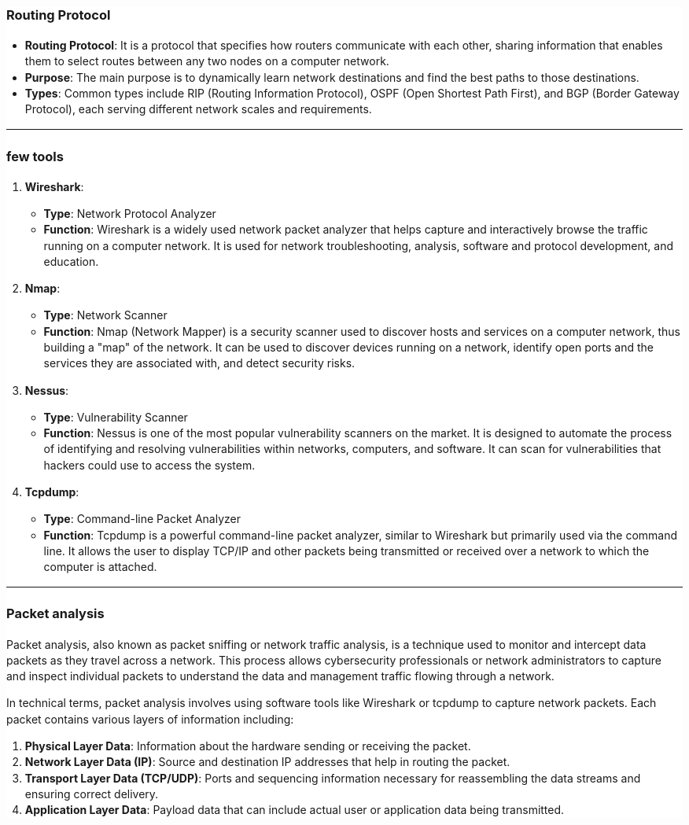 
### Routing Protocol
- **Routing Protocol**: It is a protocol that specifies how routers communicate with each other, sharing information that enables them to select routes between any two nodes on a computer network.
- **Purpose**: The main purpose is to dynamically learn network destinations and find the best paths to those destinations.
- **Types**: Common types include RIP (Routing Information Protocol), OSPF (Open Shortest Path First), and BGP (Border Gateway Protocol), each serving different network scales and requirements.

---

### few tools

1. **Wireshark**:
   - **Type**: Network Protocol Analyzer
   - **Function**: Wireshark is a widely used network packet analyzer that helps capture and interactively browse the traffic running on a computer network. It is used for network troubleshooting, analysis, software and protocol development, and education.

2. **Nmap**:
   - **Type**: Network Scanner
   - **Function**: Nmap (Network Mapper) is a security scanner used to discover hosts and services on a computer network, thus building a "map" of the network. It can be used to discover devices running on a network, identify open ports and the services they are associated with, and detect security risks.

3. **Nessus**:
   - **Type**: Vulnerability Scanner
   - **Function**: Nessus is one of the most popular vulnerability scanners on the market. It is designed to automate the process of identifying and resolving vulnerabilities within networks, computers, and software. It can scan for vulnerabilities that hackers could use to access the system.

4. **Tcpdump**:
   - **Type**: Command-line Packet Analyzer
   - **Function**: Tcpdump is a powerful command-line packet analyzer, similar to Wireshark but primarily used via the command line. It allows the user to display TCP/IP and other packets being transmitted or received over a network to which the computer is attached.

---

### Packet analysis
Packet analysis, also known as packet sniffing or network traffic analysis, is a technique used to monitor and intercept data packets as they travel across a network. This process allows cybersecurity professionals or network administrators to capture and inspect individual packets to understand the data and management traffic flowing through a network.

In technical terms, packet analysis involves using software tools like Wireshark or tcpdump to capture network packets. Each packet contains various layers of information including:

1. **Physical Layer Data**: Information about the hardware sending or receiving the packet.
2. **Network Layer Data (IP)**: Source and destination IP addresses that help in routing the packet.
3. **Transport Layer Data (TCP/UDP)**: Ports and sequencing information necessary for reassembling the data streams and ensuring correct delivery.
4. **Application Layer Data**: Payload data that can include actual user or application data being transmitted.

